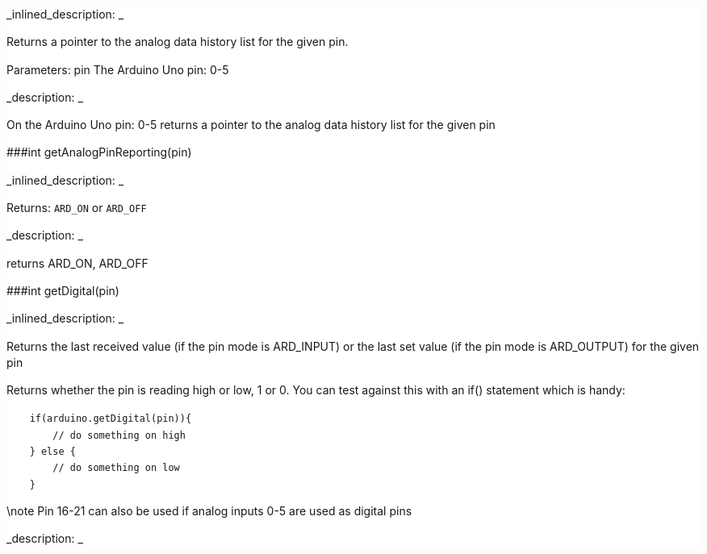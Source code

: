 
_inlined_description: _

Returns a pointer to the analog data history list for the given pin.

Parameters:
pin The Arduino Uno pin: 0-5





_description: _

On the Arduino Uno pin: 0-5
returns a pointer to the analog data history list for the given pin







###int getAnalogPinReporting(pin)



_inlined_description: _

Returns: `ARD_ON` or `ARD_OFF`





_description: _

returns ARD_ON, ARD_OFF







###int getDigital(pin)



_inlined_description: _

Returns the last received value (if the pin mode is ARD_INPUT)
or the last set value (if the pin mode is ARD_OUTPUT) for the given
pin

Returns whether the pin is reading high or low, 1 or 0. You can test
against this with an if() statement which is handy:
~~~~{.cpp}
    if(arduino.getDigital(pin)){
        // do something on high
    } else {
        // do something on low
    }
~~~~
\note Pin 16-21 can also be used if analog inputs 0-5 are used as digital pins





_description: _
